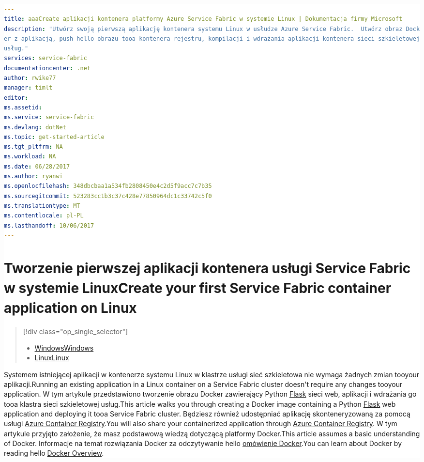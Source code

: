 ```yaml
---
title: aaaCreate aplikacji kontenera platformy Azure Service Fabric w systemie Linux | Dokumentacja firmy Microsoft
description: "Utwórz swoją pierwszą aplikację kontenera systemu Linux w usłudze Azure Service Fabric.  Utwórz obraz Docker z aplikacją, push hello obrazu tooa kontenera rejestru, kompilacji i wdrażania aplikacji kontenera sieci szkieletowej usług."
services: service-fabric
documentationcenter: .net
author: rwike77
manager: timlt
editor: 
ms.assetid: 
ms.service: service-fabric
ms.devlang: dotNet
ms.topic: get-started-article
ms.tgt_pltfrm: NA
ms.workload: NA
ms.date: 06/28/2017
ms.author: ryanwi
ms.openlocfilehash: 348dbcbaa1a534fb2808450e4c2d5f9acc7c7b35
ms.sourcegitcommit: 523283cc1b3c37c428e77850964dc1c33742c5f0
ms.translationtype: MT
ms.contentlocale: pl-PL
ms.lasthandoff: 10/06/2017
---
```

# <a name="create-your-first-service-fabric-container-application-on-linux"></a><span data-ttu-id="1f949-104">Tworzenie pierwszej aplikacji kontenera usługi Service Fabric w systemie Linux</span><span class="sxs-lookup"><span data-stu-id="1f949-104">Create your first Service Fabric container application on Linux</span></span>
> [!div class="op_single_selector"]
> * [<span data-ttu-id="1f949-105">Windows</span><span class="sxs-lookup"><span data-stu-id="1f949-105">Windows</span></span>](service-fabric-get-started-containers.md)
> * [<span data-ttu-id="1f949-106">Linux</span><span class="sxs-lookup"><span data-stu-id="1f949-106">Linux</span></span>](service-fabric-get-started-containers-linux.md)

<span data-ttu-id="1f949-107">Systemem istniejącej aplikacji w kontenerze systemu Linux w klastrze usługi sieć szkieletowa nie wymaga żadnych zmian tooyour aplikacji.</span><span class="sxs-lookup"><span data-stu-id="1f949-107">Running an existing application in a Linux container on a Service Fabric cluster doesn't require any changes tooyour application.</span></span> <span data-ttu-id="1f949-108">W tym artykule przedstawiono tworzenie obrazu Docker zawierający Python [Flask](http://flask.pocoo.org/) sieci web, aplikacji i wdrażania go tooa klastra sieci szkieletowej usług.</span><span class="sxs-lookup"><span data-stu-id="1f949-108">This article walks you through creating a Docker image containing a Python [Flask](http://flask.pocoo.org/) web application and deploying it tooa Service Fabric cluster.</span></span>  <span data-ttu-id="1f949-109">Będziesz również udostępniać aplikację skonteneryzowaną za pomocą usługi [Azure Container Registry](/azure/container-registry/).</span><span class="sxs-lookup"><span data-stu-id="1f949-109">You will also share your containerized application through [Azure Container Registry](/azure/container-registry/).</span></span>  <span data-ttu-id="1f949-110">W tym artykule przyjęto założenie, że masz podstawową wiedzą dotyczącą platformy Docker.</span><span class="sxs-lookup"><span data-stu-id="1f949-110">This article assumes a basic understanding of Docker.</span></span> <span data-ttu-id="1f949-111">Informacje na temat rozwiązania Docker za odczytywanie hello [omówienie Docker](https://docs.docker.com/engine/understanding-docker/).</span><span class="sxs-lookup"><span data-stu-id="1f949-111">You can learn about Docker by reading hello [Docker Overview](https://docs.docker.com/engine/understanding-docker/).</span></span>


[hello-world]: ./media/service-fabric-get-started-containers-linux/HelloWorld.png
[sf-yeoman]: ./media/service-fabric-get-started-containers-linux/YoSF.png